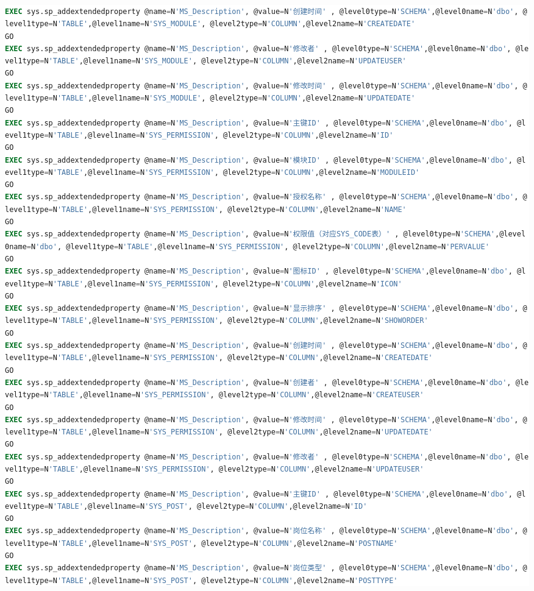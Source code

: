 ```sql
EXEC sys.sp_addextendedproperty @name=N'MS_Description', @value=N'创建时间' , @level0type=N'SCHEMA',@level0name=N'dbo', @level1type=N'TABLE',@level1name=N'SYS_MODULE', @level2type=N'COLUMN',@level2name=N'CREATEDATE'
GO
EXEC sys.sp_addextendedproperty @name=N'MS_Description', @value=N'修改者' , @level0type=N'SCHEMA',@level0name=N'dbo', @level1type=N'TABLE',@level1name=N'SYS_MODULE', @level2type=N'COLUMN',@level2name=N'UPDATEUSER'
GO
EXEC sys.sp_addextendedproperty @name=N'MS_Description', @value=N'修改时间' , @level0type=N'SCHEMA',@level0name=N'dbo', @level1type=N'TABLE',@level1name=N'SYS_MODULE', @level2type=N'COLUMN',@level2name=N'UPDATEDATE'
GO
EXEC sys.sp_addextendedproperty @name=N'MS_Description', @value=N'主键ID' , @level0type=N'SCHEMA',@level0name=N'dbo', @level1type=N'TABLE',@level1name=N'SYS_PERMISSION', @level2type=N'COLUMN',@level2name=N'ID'
GO
EXEC sys.sp_addextendedproperty @name=N'MS_Description', @value=N'模块ID' , @level0type=N'SCHEMA',@level0name=N'dbo', @level1type=N'TABLE',@level1name=N'SYS_PERMISSION', @level2type=N'COLUMN',@level2name=N'MODULEID'
GO
EXEC sys.sp_addextendedproperty @name=N'MS_Description', @value=N'授权名称' , @level0type=N'SCHEMA',@level0name=N'dbo', @level1type=N'TABLE',@level1name=N'SYS_PERMISSION', @level2type=N'COLUMN',@level2name=N'NAME'
GO
EXEC sys.sp_addextendedproperty @name=N'MS_Description', @value=N'权限值（对应SYS_CODE表）' , @level0type=N'SCHEMA',@level0name=N'dbo', @level1type=N'TABLE',@level1name=N'SYS_PERMISSION', @level2type=N'COLUMN',@level2name=N'PERVALUE'
GO
EXEC sys.sp_addextendedproperty @name=N'MS_Description', @value=N'图标ID' , @level0type=N'SCHEMA',@level0name=N'dbo', @level1type=N'TABLE',@level1name=N'SYS_PERMISSION', @level2type=N'COLUMN',@level2name=N'ICON'
GO
EXEC sys.sp_addextendedproperty @name=N'MS_Description', @value=N'显示排序' , @level0type=N'SCHEMA',@level0name=N'dbo', @level1type=N'TABLE',@level1name=N'SYS_PERMISSION', @level2type=N'COLUMN',@level2name=N'SHOWORDER'
GO
EXEC sys.sp_addextendedproperty @name=N'MS_Description', @value=N'创建时间' , @level0type=N'SCHEMA',@level0name=N'dbo', @level1type=N'TABLE',@level1name=N'SYS_PERMISSION', @level2type=N'COLUMN',@level2name=N'CREATEDATE'
GO
EXEC sys.sp_addextendedproperty @name=N'MS_Description', @value=N'创建者' , @level0type=N'SCHEMA',@level0name=N'dbo', @level1type=N'TABLE',@level1name=N'SYS_PERMISSION', @level2type=N'COLUMN',@level2name=N'CREATEUSER'
GO
EXEC sys.sp_addextendedproperty @name=N'MS_Description', @value=N'修改时间' , @level0type=N'SCHEMA',@level0name=N'dbo', @level1type=N'TABLE',@level1name=N'SYS_PERMISSION', @level2type=N'COLUMN',@level2name=N'UPDATEDATE'
GO
EXEC sys.sp_addextendedproperty @name=N'MS_Description', @value=N'修改者' , @level0type=N'SCHEMA',@level0name=N'dbo', @level1type=N'TABLE',@level1name=N'SYS_PERMISSION', @level2type=N'COLUMN',@level2name=N'UPDATEUSER'
GO
EXEC sys.sp_addextendedproperty @name=N'MS_Description', @value=N'主键ID' , @level0type=N'SCHEMA',@level0name=N'dbo', @level1type=N'TABLE',@level1name=N'SYS_POST', @level2type=N'COLUMN',@level2name=N'ID'
GO
EXEC sys.sp_addextendedproperty @name=N'MS_Description', @value=N'岗位名称' , @level0type=N'SCHEMA',@level0name=N'dbo', @level1type=N'TABLE',@level1name=N'SYS_POST', @level2type=N'COLUMN',@level2name=N'POSTNAME'
GO
EXEC sys.sp_addextendedproperty @name=N'MS_Description', @value=N'岗位类型' , @level0type=N'SCHEMA',@level0name=N'dbo', @level1type=N'TABLE',@level1name=N'SYS_POST', @level2type=N'COLUMN',@level2name=N'POSTTYPE'
```